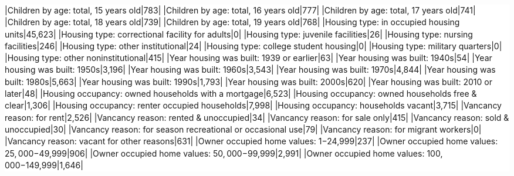 |Children by age: total, 15 years old|783|
|Children by age: total, 16 years old|777|
|Children by age: total, 17 years old|741|
|Children by age: total, 18 years old|739|
|Children by age: total, 19 years old|768|
|Housing type: in occupied housing units|45,623|
|Housing type: correctional facility for adults|0|
|Housing type: juvenile facilities|26|
|Housing type: nursing facilities|246|
|Housing type: other institutional|24|
|Housing type: college student housing|0|
|Housing type: military quarters|0|
|Housing type: other noninstitutional|415|
|Year housing was built: 1939 or earlier|63|
|Year housing was built: 1940s|54|
|Year housing was built: 1950s|3,196|
|Year housing was built: 1960s|3,543|
|Year housing was built: 1970s|4,844|
|Year housing was built: 1980s|5,663|
|Year housing was built: 1990s|1,793|
|Year housing was built: 2000s|620|
|Year housing was built: 2010 or later|48|
|Housing occupancy: owned households with a mortgage|6,523|
|Housing occupancy: owned households free & clear|1,306|
|Housing occupancy: renter occupied households|7,998|
|Housing occupancy: households vacant|3,715|
|Vancancy reason: for rent|2,526|
|Vancancy reason: rented & unoccupied|34|
|Vancancy reason: for sale only|415|
|Vancancy reason: sold & unoccupied|30|
|Vancancy reason: for season recreational or occasional use|79|
|Vancancy reason: for migrant workers|0|
|Vancancy reason: vacant for other reasons|631|
|Owner occupied home values: $1-$24,999|237|
|Owner occupied home values: $25,000-$49,999|906|
|Owner occupied home values: $50,000-$99,999|2,991|
|Owner occupied home values: $100,000-$149,999|1,646|